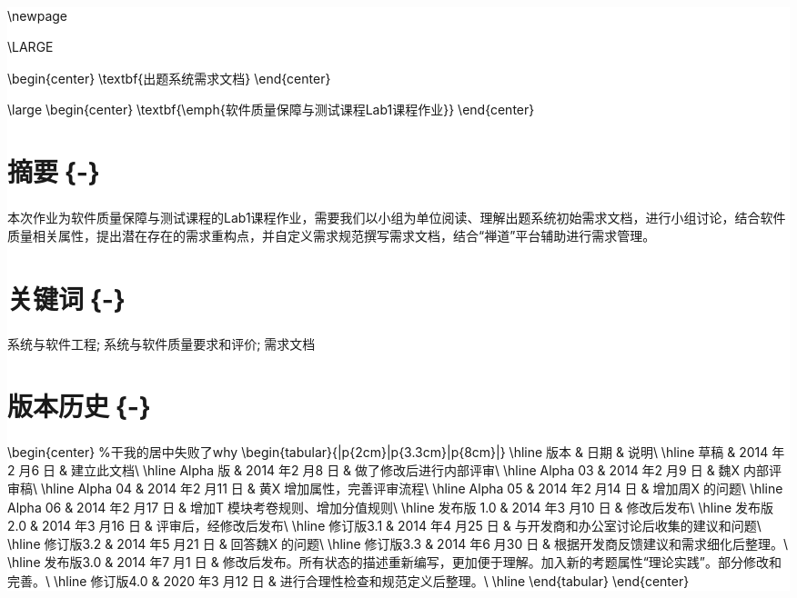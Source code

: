 

\newpage

\LARGE

\begin{center}
\textbf{出题系统需求文档}
\end{center}

\large
\begin{center}
\textbf{\emph{软件质量保障与测试课程Lab1课程作业}}
\end{center}

# 摘要 {-}

本次作业为软件质量保障与测试课程的Lab1课程作业，需要我们以小组为单位阅读、理解出题系统初始需求文档，进行小组讨论，结合软件质量相关属性，提出潜在存在的需求重构点，并自定义需求规范撰写需求文档，结合“禅道”平台辅助进行需求管理。

# 关键词 {-}

系统与软件工程; 系统与软件质量要求和评价; 需求文档



# 版本历史 {-}
\begin{center}
%干我的居中失败了why
\begin{tabular}{|p{2cm}|p{3.3cm}|p{8cm}|}
\hline
版本 & 日期 & 说明\\
\hline
草稿 & 2014 年2 月6 日 & 建立此文档\\
\hline
Alpha 版 & 2014 年2 月8 日 & 做了修改后进行内部评审\\
\hline
Alpha 03 & 2014 年2 月9 日 & 魏X 内部评审稿\\
\hline
Alpha 04 & 2014 年2 月11 日 & 黄X 增加属性，完善评审流程\\
\hline
Alpha 05 & 2014 年2 月14 日 & 增加周X 的问题\\
\hline
Alpha 06 & 2014 年2 月17 日 & 增加T 模块考卷规则、增加分值规则\\
\hline
发布版 1.0 & 2014 年3 月10 日 & 修改后发布\\
\hline
发布版 2.0 & 2014 年3 月16 日 & 评审后，经修改后发布\\
\hline
修订版3.1 & 2014 年4 月25 日 & 与开发商和办公室讨论后收集的建议和问题\\
\hline
修订版3.2 & 2014 年5 月21 日 & 回答魏X 的问题\\
\hline
修订版3.3 & 2014 年6 月30 日 & 根据开发商反馈建议和需求细化后整理。\\
\hline
发布版3.0 & 2014 年7 月1 日 & 修改后发布。所有状态的描述重新编写，更加便于理解。加入新的考题属性“理论实践”。部分修改和完善。\\
\hline
修订版4.0 & 2020 年3 月12 日 & 进行合理性检查和规范定义后整理。\\
\hline
\end{tabular}
\end{center}
